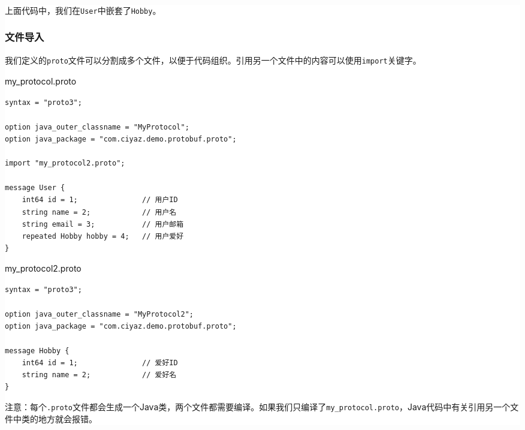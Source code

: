 上面代码中，我们在`User`中嵌套了`Hobby`。

### 文件导入

我们定义的`proto`文件可以分割成多个文件，以便于代码组织。引用另一个文件中的内容可以使用`import`关键字。

my_protocol.proto
```
syntax = "proto3";

option java_outer_classname = "MyProtocol";
option java_package = "com.ciyaz.demo.protobuf.proto";

import "my_protocol2.proto";

message User {
	int64 id = 1;               // 用户ID
	string name = 2;            // 用户名
	string email = 3;           // 用户邮箱
	repeated Hobby hobby = 4;   // 用户爱好
}
```

my_protocol2.proto
```
syntax = "proto3";

option java_outer_classname = "MyProtocol2";
option java_package = "com.ciyaz.demo.protobuf.proto";

message Hobby {
	int64 id = 1;               // 爱好ID
	string name = 2;            // 爱好名
}
```

注意：每个`.proto`文件都会生成一个Java类，两个文件都需要编译。如果我们只编译了`my_protocol.proto`，Java代码中有关引用另一个文件中类的地方就会报错。
